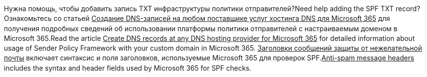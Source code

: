 <span data-ttu-id="3f55c-274">Нужна помощь, чтобы добавить запись TXT инфраструктуры политики отправителей?</span><span class="sxs-lookup"><span data-stu-id="3f55c-274">Need help adding the SPF TXT record?</span></span> <span data-ttu-id="3f55c-275">Ознакомьтесь со статьей [Создание DNS-записей на любом поставщике услуг хостинга DNS для Microsoft 365](https://docs.microsoft.com/office365/admin/get-help-with-domains/create-dns-records-at-any-dns-hosting-provider#add-a-txt-record-for-spf-to-help-prevent-email-spam) для получения подробных сведений об использовании платформы политики отправителей с настраиваемым доменом в Microsoft 365.</span><span class="sxs-lookup"><span data-stu-id="3f55c-275">Read the article [Create DNS records at any DNS hosting provider for Microsoft 365](https://docs.microsoft.com/office365/admin/get-help-with-domains/create-dns-records-at-any-dns-hosting-provider#add-a-txt-record-for-spf-to-help-prevent-email-spam) for detailed information about usage of Sender Policy Framework with your custom domain in Microsoft 365.</span></span> <span data-ttu-id="3f55c-276">[Заголовки сообщений защиты от нежелательной почты](anti-spam-message-headers.md) включает синтаксис и поля заголовков, используемые Microsoft 365 для проверок SPF.</span><span class="sxs-lookup"><span data-stu-id="3f55c-276">[Anti-spam message headers](anti-spam-message-headers.md) includes the syntax and header fields used by Microsoft 365 for SPF checks.</span></span>


